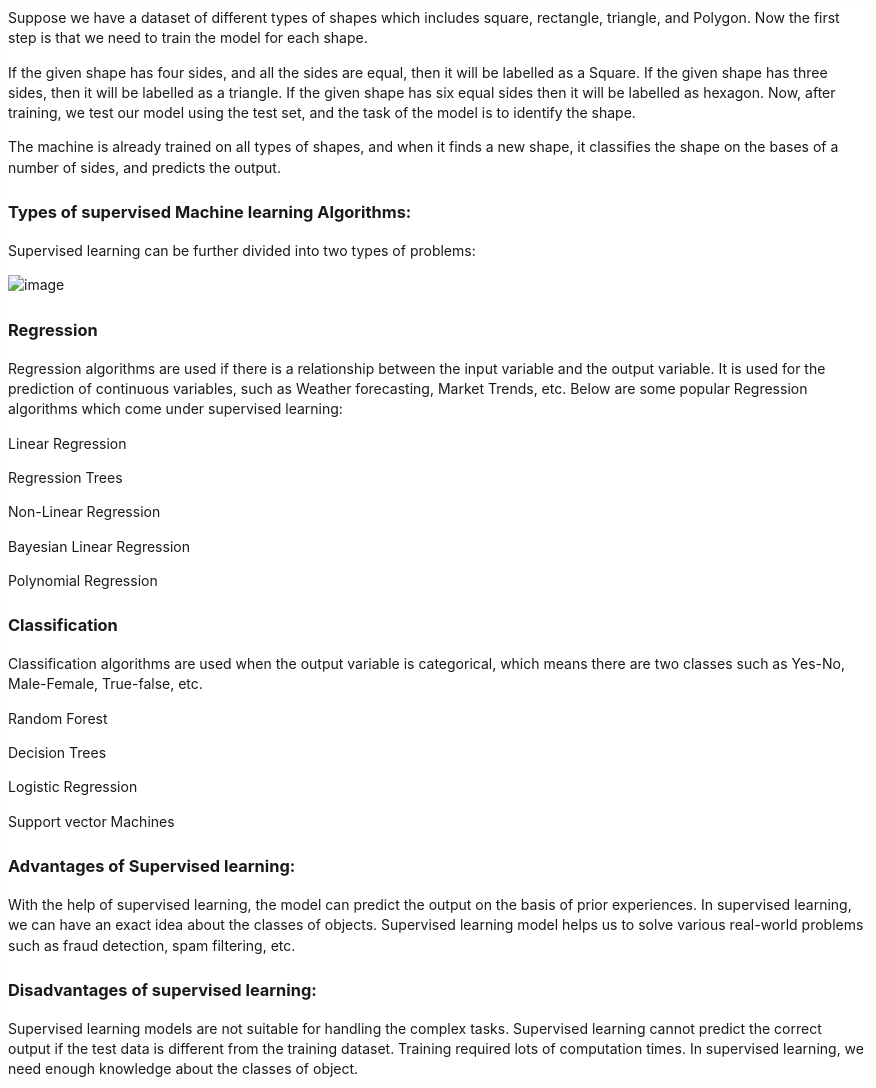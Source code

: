 Suppose we have a dataset of different types of shapes which includes square, rectangle, triangle, and Polygon. Now the first step is that we need to train the model for each shape.

If the given shape has four sides, and all the sides are equal, then it will be labelled as a Square.
If the given shape has three sides, then it will be labelled as a triangle.
If the given shape has six equal sides then it will be labelled as hexagon.
Now, after training, we test our model using the test set, and the task of the model is to identify the shape.

The machine is already trained on all types of shapes, and when it finds a new shape, it classifies the shape on the bases of a number of sides, and predicts the output.

### Types of supervised Machine learning Algorithms:

Supervised learning can be further divided into two types of problems:

![image](https://user-images.githubusercontent.com/62272672/173085138-b21bc55c-043d-4d95-9cbf-68309d116efb.png)

### Regression

Regression algorithms are used if there is a relationship between the input variable and the output variable. It is used for the prediction of continuous variables, such as Weather forecasting, Market Trends, etc. Below are some popular Regression algorithms which come under supervised learning:

Linear Regression

Regression Trees

Non-Linear Regression

Bayesian Linear Regression

Polynomial Regression


### Classification

Classification algorithms are used when the output variable is categorical, which means there are two classes such as Yes-No, Male-Female, True-false, etc.

Random Forest

Decision Trees

Logistic Regression

Support vector Machines

###  Advantages of Supervised learning:
With the help of supervised learning, the model can predict the output on the basis of prior experiences.
In supervised learning, we can have an exact idea about the classes of objects.
Supervised learning model helps us to solve various real-world problems such as fraud detection, spam filtering, etc.


### Disadvantages of supervised learning:
Supervised learning models are not suitable for handling the complex tasks.
Supervised learning cannot predict the correct output if the test data is different from the training dataset.
Training required lots of computation times.
In supervised learning, we need enough knowledge about the classes of object.
